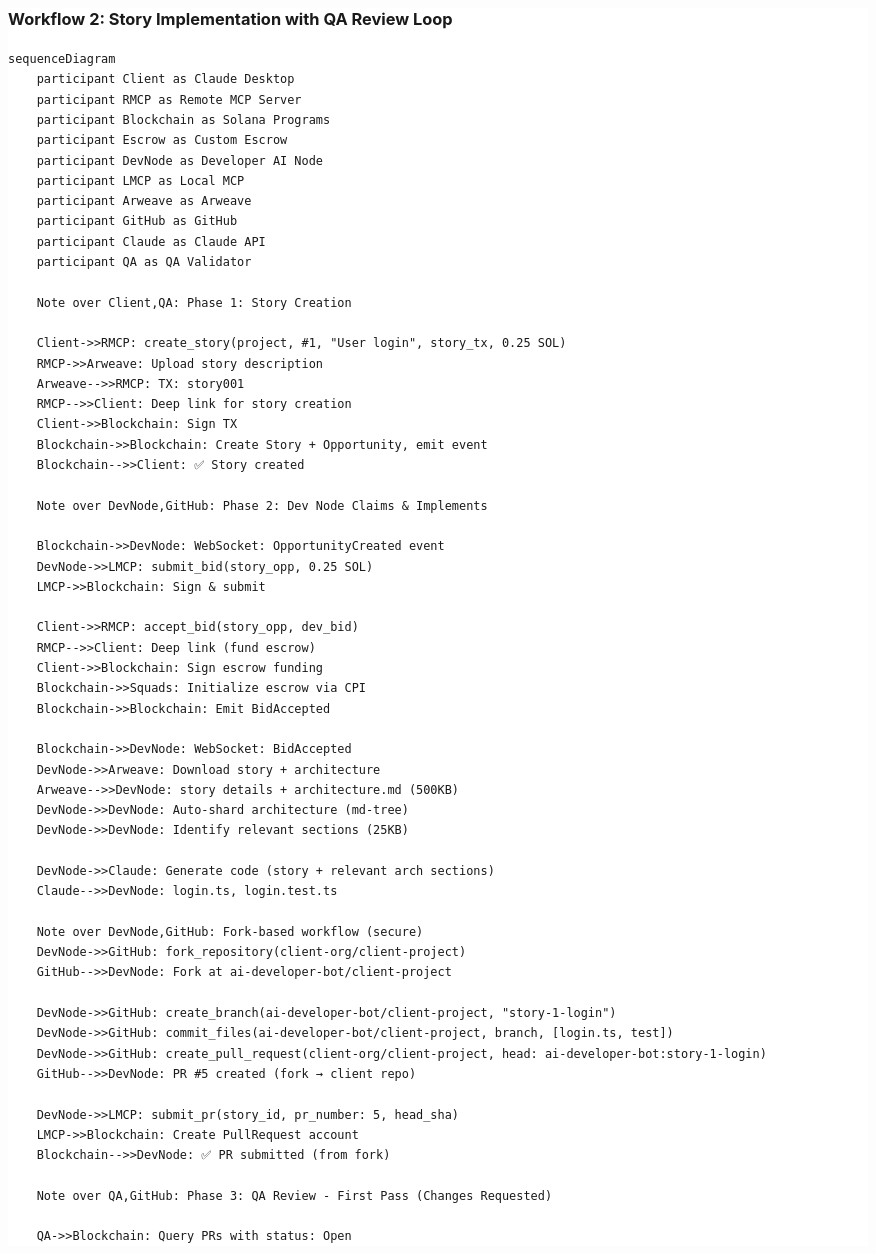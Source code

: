 
### Workflow 2: Story Implementation with QA Review Loop

```mermaid
sequenceDiagram
    participant Client as Claude Desktop
    participant RMCP as Remote MCP Server
    participant Blockchain as Solana Programs
    participant Escrow as Custom Escrow
    participant DevNode as Developer AI Node
    participant LMCP as Local MCP
    participant Arweave as Arweave
    participant GitHub as GitHub
    participant Claude as Claude API
    participant QA as QA Validator

    Note over Client,QA: Phase 1: Story Creation

    Client->>RMCP: create_story(project, #1, "User login", story_tx, 0.25 SOL)
    RMCP->>Arweave: Upload story description
    Arweave-->>RMCP: TX: story001
    RMCP-->>Client: Deep link for story creation
    Client->>Blockchain: Sign TX
    Blockchain->>Blockchain: Create Story + Opportunity, emit event
    Blockchain-->>Client: ✅ Story created

    Note over DevNode,GitHub: Phase 2: Dev Node Claims & Implements

    Blockchain->>DevNode: WebSocket: OpportunityCreated event
    DevNode->>LMCP: submit_bid(story_opp, 0.25 SOL)
    LMCP->>Blockchain: Sign & submit

    Client->>RMCP: accept_bid(story_opp, dev_bid)
    RMCP-->>Client: Deep link (fund escrow)
    Client->>Blockchain: Sign escrow funding
    Blockchain->>Squads: Initialize escrow via CPI
    Blockchain->>Blockchain: Emit BidAccepted

    Blockchain->>DevNode: WebSocket: BidAccepted
    DevNode->>Arweave: Download story + architecture
    Arweave-->>DevNode: story details + architecture.md (500KB)
    DevNode->>DevNode: Auto-shard architecture (md-tree)
    DevNode->>DevNode: Identify relevant sections (25KB)

    DevNode->>Claude: Generate code (story + relevant arch sections)
    Claude-->>DevNode: login.ts, login.test.ts

    Note over DevNode,GitHub: Fork-based workflow (secure)
    DevNode->>GitHub: fork_repository(client-org/client-project)
    GitHub-->>DevNode: Fork at ai-developer-bot/client-project

    DevNode->>GitHub: create_branch(ai-developer-bot/client-project, "story-1-login")
    DevNode->>GitHub: commit_files(ai-developer-bot/client-project, branch, [login.ts, test])
    DevNode->>GitHub: create_pull_request(client-org/client-project, head: ai-developer-bot:story-1-login)
    GitHub-->>DevNode: PR #5 created (fork → client repo)

    DevNode->>LMCP: submit_pr(story_id, pr_number: 5, head_sha)
    LMCP->>Blockchain: Create PullRequest account
    Blockchain-->>DevNode: ✅ PR submitted (from fork)

    Note over QA,GitHub: Phase 3: QA Review - First Pass (Changes Requested)

    QA->>Blockchain: Query PRs with status: Open
```